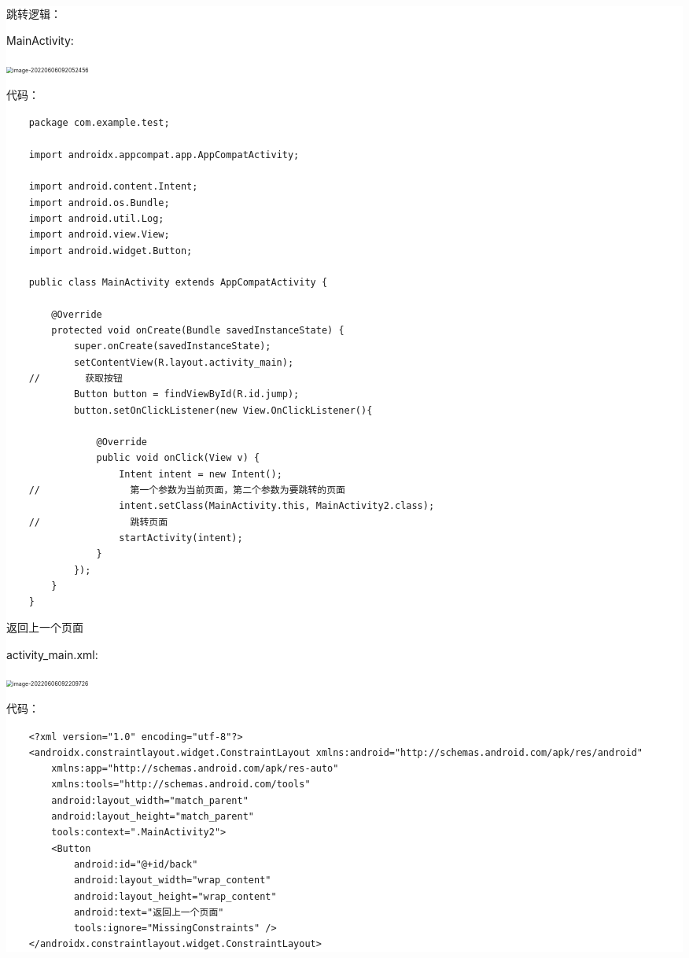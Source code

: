 跳转逻辑：

MainActivity:

<img src="https://webpon-img.oss-cn-guangzhou.aliyuncs.com/imgimage-20220606092052456.png" alt="image-20220606092052456" style="zoom: 50%;" />

代码：

```
    package com.example.test;

    import androidx.appcompat.app.AppCompatActivity;

    import android.content.Intent;
    import android.os.Bundle;
    import android.util.Log;
    import android.view.View;
    import android.widget.Button;

    public class MainActivity extends AppCompatActivity {

        @Override
        protected void onCreate(Bundle savedInstanceState) {
            super.onCreate(savedInstanceState);
            setContentView(R.layout.activity_main);
    //        获取按钮
            Button button = findViewById(R.id.jump);
            button.setOnClickListener(new View.OnClickListener(){

                @Override
                public void onClick(View v) {
                    Intent intent = new Intent();
    //                第一个参数为当前页面，第二个参数为要跳转的页面
                    intent.setClass(MainActivity.this, MainActivity2.class);
    //                跳转页面
                    startActivity(intent);
                }
            });
        }
    }
```

返回上一个页面

activity_main.xml:

<img src="https://webpon-img.oss-cn-guangzhou.aliyuncs.com/imgimage-20220606092209726.png" alt="image-20220606092209726" style="zoom:50%;" />

代码：

```
    <?xml version="1.0" encoding="utf-8"?>
    <androidx.constraintlayout.widget.ConstraintLayout xmlns:android="http://schemas.android.com/apk/res/android"
        xmlns:app="http://schemas.android.com/apk/res-auto"
        xmlns:tools="http://schemas.android.com/tools"
        android:layout_width="match_parent"
        android:layout_height="match_parent"
        tools:context=".MainActivity2">
        <Button
            android:id="@+id/back"
            android:layout_width="wrap_content"
            android:layout_height="wrap_content"
            android:text="返回上一个页面"
            tools:ignore="MissingConstraints" />
    </androidx.constraintlayout.widget.ConstraintLayout>
```
